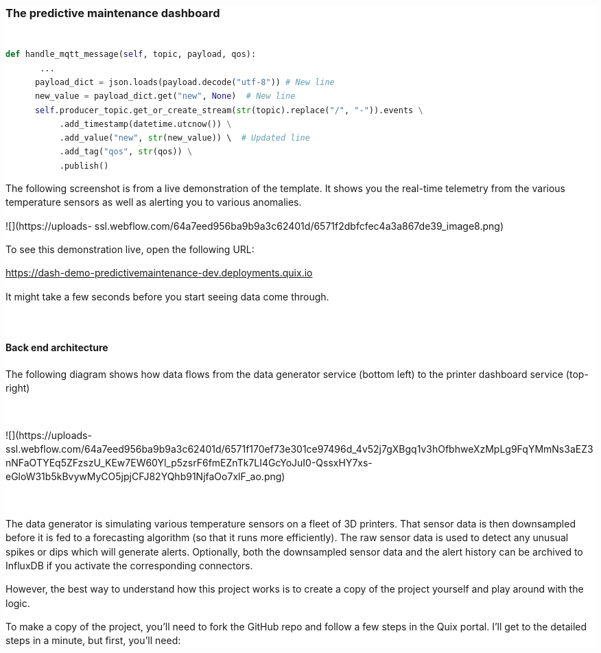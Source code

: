 ### **The predictive maintenance dashboard**

```py

def handle_mqtt_message(self, topic, payload, qos):
       ...
      payload_dict = json.loads(payload.decode("utf-8")) # New line
      new_value = payload_dict.get("new", None)  # New line
      self.producer_topic.get_or_create_stream(str(topic).replace("/", "-")).events \
           .add_timestamp(datetime.utcnow()) \
           .add_value("new", str(new_value)) \  # Updated line
           .add_tag("qos", str(qos)) \
           .publish()

```

The following screenshot is from a live demonstration of the template. It
shows you the real-time telemetry from the various temperature sensors as well
as alerting you to various anomalies.

![](https://uploads-
ssl.webflow.com/64a7eed956ba9b9a3c62401d/6571f2dbfcfec4a3a867de39_image8.png)

To see this demonstration live, open the following URL:

<https://dash-demo-predictivemaintenance-dev.deployments.quix.io>

It might take a few seconds before you start seeing data come through.

‍

#### **Back end architecture**

The following diagram shows how data flows from the data generator service
(bottom left) to the printer dashboard service (top-right)

‍

![](https://uploads-
ssl.webflow.com/64a7eed956ba9b9a3c62401d/6571f170ef73e301ce97496d_4v52j7gXBgq1v3hOfbhweXzMpLg9FqYMmNs3aEZ3nNFaOTYEq5ZFzszU_KEw7EW60Yl_p5zsrF6fmEZnTk7LI4GcYoJuI0-QssxHY7xs-
eGloW31b5kBvywMyCO5jpjCFJ82YQhb91NjfaOo7xlF_ao.png)

‍

The data generator is simulating various temperature sensors on a fleet of 3D
printers. That sensor data is then ‌downsampled ‌before it is fed to a
forecasting algorithm (so that it runs more efficiently). The raw sensor data
is used to detect any unusual spikes or dips which will generate alerts.
Optionally, both the downsampled sensor data and the alert history can be
archived to InfluxDB if you activate the corresponding connectors.

However, the best way to understand how this project works is to create a copy
of the project yourself and play around with the logic.

To make a copy of the project, you’ll need to fork the GitHub repo and follow
a few steps in the Quix portal. I’ll get to the detailed steps in a minute,
but first, you’ll need:  
  